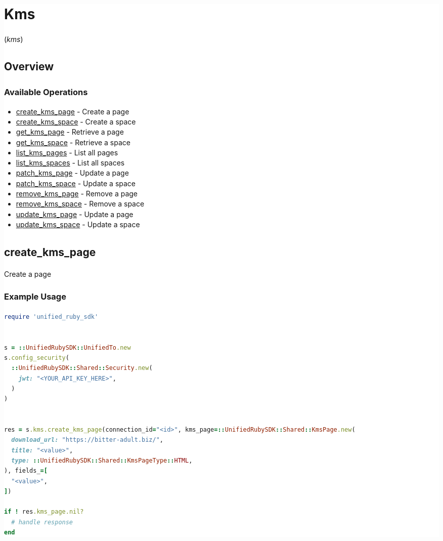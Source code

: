 # Kms
(*kms*)

## Overview

### Available Operations

* [create_kms_page](#create_kms_page) - Create a page
* [create_kms_space](#create_kms_space) - Create a space
* [get_kms_page](#get_kms_page) - Retrieve a page
* [get_kms_space](#get_kms_space) - Retrieve a space
* [list_kms_pages](#list_kms_pages) - List all pages
* [list_kms_spaces](#list_kms_spaces) - List all spaces
* [patch_kms_page](#patch_kms_page) - Update a page
* [patch_kms_space](#patch_kms_space) - Update a space
* [remove_kms_page](#remove_kms_page) - Remove a page
* [remove_kms_space](#remove_kms_space) - Remove a space
* [update_kms_page](#update_kms_page) - Update a page
* [update_kms_space](#update_kms_space) - Update a space

## create_kms_page

Create a page

### Example Usage

```ruby
require 'unified_ruby_sdk'


s = ::UnifiedRubySDK::UnifiedTo.new
s.config_security(
  ::UnifiedRubySDK::Shared::Security.new(
    jwt: "<YOUR_API_KEY_HERE>",
  )
)

    
res = s.kms.create_kms_page(connection_id="<id>", kms_page=::UnifiedRubySDK::Shared::KmsPage.new(
  download_url: "https://bitter-adult.biz/",
  title: "<value>",
  type: ::UnifiedRubySDK::Shared::KmsPageType::HTML,
), fields_=[
  "<value>",
])

if ! res.kms_page.nil?
  # handle response
end

```
